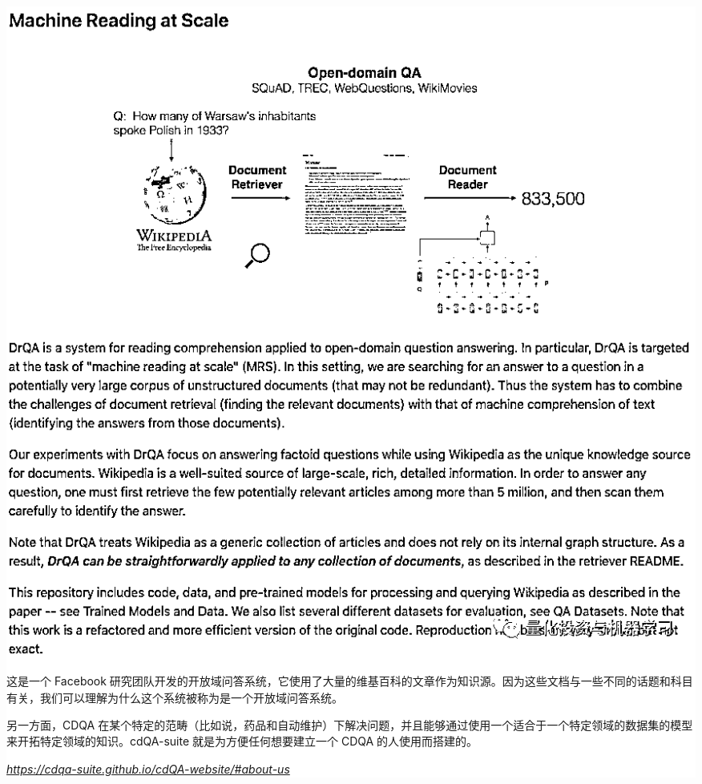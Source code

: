 ![](img/b4ff883d1fcd72526a49007d39707171.png)

这是一个 Facebook 研究团队开发的开放域问答系统，它使用了大量的维基百科的文章作为知识源。因为这些文档与一些不同的话题和科目有关，我们可以理解为什么这个系统被称为是一个开放域问答系统。

另一方面，CDQA 在某个特定的范畴（比如说，药品和自动维护）下解决问题，并且能够通过使用一个适合于一个特定领域的数据集的模型来开拓特定领域的知识。cdQA-suite 就是为方便任何想要建立一个 CDQA 的人使用而搭建的。

*https://cdqa-suite.github.io/cdQA-website/#about-us*
